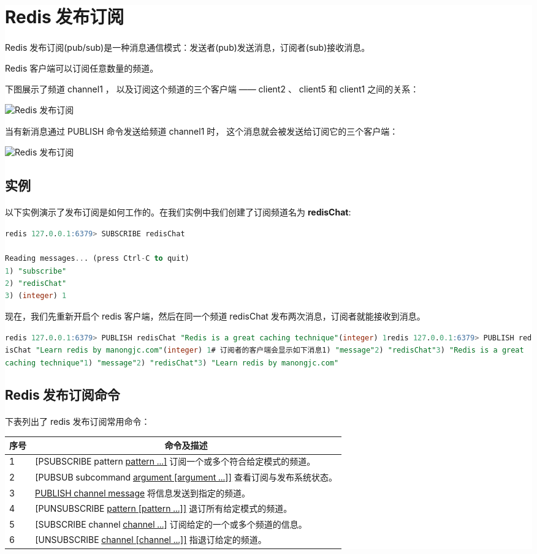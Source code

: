 # Redis 发布订阅

Redis 发布订阅(pub/sub)是一种消息通信模式：发送者(pub)发送消息，订阅者(sub)接收消息。

Redis 客户端可以订阅任意数量的频道。

下图展示了频道 channel1 ， 以及订阅这个频道的三个客户端 —— client2 、 client5 和 client1 之间的关系：

![Redis 发布订阅](http://www.manongjc.com/images/jiaochen/Redis_pubsub1.png)

当有新消息通过 PUBLISH 命令发送给频道 channel1 时， 这个消息就会被发送给订阅它的三个客户端：

![Redis 发布订阅](http://www.manongjc.com/images/jiaochen/Redis_pubsub2.png)

##  

## **实例**

以下实例演示了发布订阅是如何工作的。在我们实例中我们创建了订阅频道名为 **redisChat**:

```sql
redis 127.0.0.1:6379> SUBSCRIBE redisChat

Reading messages... (press Ctrl-C to quit)
1) "subscribe"
2) "redisChat"
3) (integer) 1
```

现在，我们先重新开启个 redis 客户端，然后在同一个频道 redisChat 发布两次消息，订阅者就能接收到消息。

```sql
redis 127.0.0.1:6379> PUBLISH redisChat "Redis is a great caching technique"(integer) 1redis 127.0.0.1:6379> PUBLISH redisChat "Learn redis by manongjc.com"(integer) 1# 订阅者的客户端会显示如下消息1) "message"2) "redisChat"3) "Redis is a great caching technique"1) "message"2) "redisChat"3) "Learn redis by manongjc.com"
```

##  

## **Redis 发布订阅命令**

下表列出了 redis 发布订阅常用命令：

| 序号 | 命令及描述                                                   |
| ---- | ------------------------------------------------------------ |
| 1    | [PSUBSCRIBE pattern [pattern ...\]](http://www.manongjc.com/redis/pub_sub_psubscribe.html)  订阅一个或多个符合给定模式的频道。 |
| 2    | [PUBSUB subcommand [argument [argument ...\]]](http://www.manongjc.com/redis/pub_sub_pubsub.html)  查看订阅与发布系统状态。 |
| 3    | [PUBLISH channel message](http://www.manongjc.com/redis/pub_sub_publish.html)  将信息发送到指定的频道。 |
| 4    | [PUNSUBSCRIBE [pattern [pattern ...\]]](http://www.manongjc.com/redis/pub_sub_punsubscribe.html)  退订所有给定模式的频道。 |
| 5    | [SUBSCRIBE channel [channel ...\]](http://www.manongjc.com/redis/pub_sub_subscribe.html)  订阅给定的一个或多个频道的信息。 |
| 6    | [UNSUBSCRIBE [channel [channel ...\]]](http://www.manongjc.com/redis/pub_sub_unsubscribe.html)  指退订给定的频道。 |
